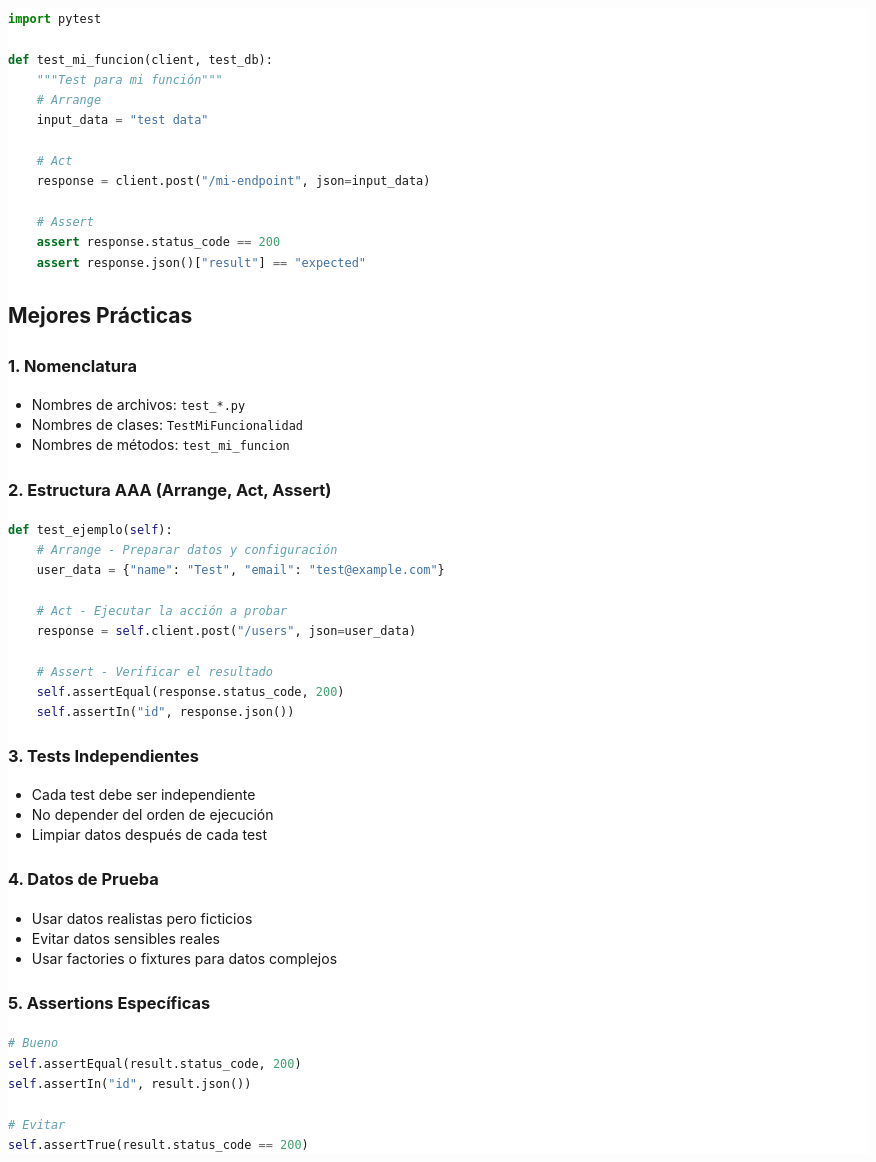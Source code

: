 ```python
import pytest

def test_mi_funcion(client, test_db):
    """Test para mi función"""
    # Arrange
    input_data = "test data"
    
    # Act
    response = client.post("/mi-endpoint", json=input_data)
    
    # Assert
    assert response.status_code == 200
    assert response.json()["result"] == "expected"
```

## Mejores Prácticas

### 1. Nomenclatura
- Nombres de archivos: `test_*.py`
- Nombres de clases: `TestMiFuncionalidad`
- Nombres de métodos: `test_mi_funcion`

### 2. Estructura AAA (Arrange, Act, Assert)
```python
def test_ejemplo(self):
    # Arrange - Preparar datos y configuración
    user_data = {"name": "Test", "email": "test@example.com"}
    
    # Act - Ejecutar la acción a probar
    response = self.client.post("/users", json=user_data)
    
    # Assert - Verificar el resultado
    self.assertEqual(response.status_code, 200)
    self.assertIn("id", response.json())
```

### 3. Tests Independientes
- Cada test debe ser independiente
- No depender del orden de ejecución
- Limpiar datos después de cada test

### 4. Datos de Prueba
- Usar datos realistas pero ficticios
- Evitar datos sensibles reales
- Usar factories o fixtures para datos complejos

### 5. Assertions Específicas
```python
# Bueno
self.assertEqual(result.status_code, 200)
self.assertIn("id", result.json())

# Evitar
self.assertTrue(result.status_code == 200)
```
